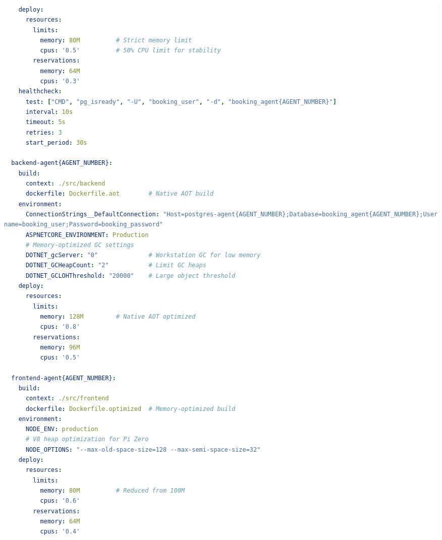 ```yaml
    deploy:
      resources:
        limits:
          memory: 80M          # Strict memory limit
          cpus: '0.5'          # 50% CPU limit for stability
        reservations:
          memory: 64M
          cpus: '0.3'
    healthcheck:
      test: ["CMD", "pg_isready", "-U", "booking_user", "-d", "booking_agent{AGENT_NUMBER}"]
      interval: 10s
      timeout: 5s
      retries: 3
      start_period: 30s

  backend-agent{AGENT_NUMBER}:
    build:
      context: ./src/backend
      dockerfile: Dockerfile.aot        # Native AOT build
    environment:
      ConnectionStrings__DefaultConnection: "Host=postgres-agent{AGENT_NUMBER};Database=booking_agent{AGENT_NUMBER};Username=booking_user;Password=booking_password"
      ASPNETCORE_ENVIRONMENT: Production
      # Memory-optimized GC settings
      DOTNET_gcServer: "0"              # Workstation GC for low memory
      DOTNET_GCHeapCount: "2"           # Limit GC heaps
      DOTNET_GCLOHThreshold: "20000"    # Large object threshold
    deploy:
      resources:
        limits:
          memory: 128M         # Native AOT optimized
          cpus: '0.8'
        reservations:
          memory: 96M
          cpus: '0.5'

  frontend-agent{AGENT_NUMBER}:
    build:
      context: ./src/frontend
      dockerfile: Dockerfile.optimized  # Memory-optimized build
    environment:
      NODE_ENV: production
      # V8 heap optimization for Pi Zero
      NODE_OPTIONS: "--max-old-space-size=128 --max-semi-space-size=32"
    deploy:
      resources:
        limits:
          memory: 80M          # Reduced from 100M
          cpus: '0.6'
        reservations:
          memory: 64M
          cpus: '0.4'
```
